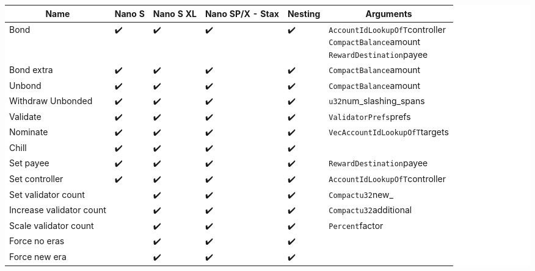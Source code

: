 | Name                                         | Nano S             | Nano S XL          | Nano SP/X - Stax   | Nesting            | Arguments                                                                                                                                                                                                                                 |
| -------------------------------------------- | ------------------ | ------------------ | ------------------ | ------------------ | ----------------------------------------------------------------------------------------------------------------------------------------------------------------------------------------------------------------------------------------- |
| Bond                                         | :heavy_check_mark: | :heavy_check_mark: | :heavy_check_mark: | :heavy_check_mark: | `AccountIdLookupOfT`controller<br/>`CompactBalance`amount<br/>`RewardDestination`payee<br/>                                                                                                                                               |
| Bond extra                                   | :heavy_check_mark: | :heavy_check_mark: | :heavy_check_mark: | :heavy_check_mark: | `CompactBalance`amount<br/>                                                                                                                                                                                                               |
| Unbond                                       | :heavy_check_mark: | :heavy_check_mark: | :heavy_check_mark: | :heavy_check_mark: | `CompactBalance`amount<br/>                                                                                                                                                                                                               |
| Withdraw Unbonded                            | :heavy_check_mark: | :heavy_check_mark: | :heavy_check_mark: | :heavy_check_mark: | `u32`num_slashing_spans<br/>                                                                                                                                                                                                              |
| Validate                                     | :heavy_check_mark: | :heavy_check_mark: | :heavy_check_mark: | :heavy_check_mark: | `ValidatorPrefs`prefs<br/>                                                                                                                                                                                                                |
| Nominate                                     | :heavy_check_mark: | :heavy_check_mark: | :heavy_check_mark: | :heavy_check_mark: | `VecAccountIdLookupOfT`targets<br/>                                                                                                                                                                                                       |
| Chill                                        | :heavy_check_mark: | :heavy_check_mark: | :heavy_check_mark: | :heavy_check_mark: |                                                                                                                                                                                                                                           |
| Set payee                                    | :heavy_check_mark: | :heavy_check_mark: | :heavy_check_mark: | :heavy_check_mark: | `RewardDestination`payee<br/>                                                                                                                                                                                                             |
| Set controller                               | :heavy_check_mark: | :heavy_check_mark: | :heavy_check_mark: | :heavy_check_mark: | `AccountIdLookupOfT`controller<br/>                                                                                                                                                                                                       |
| Set validator count                          |                    | :heavy_check_mark: | :heavy_check_mark: | :heavy_check_mark: | `Compactu32`new\_<br/>                                                                                                                                                                                                                    |
| Increase validator count                     |                    | :heavy_check_mark: | :heavy_check_mark: | :heavy_check_mark: | `Compactu32`additional<br/>                                                                                                                                                                                                               |
| Scale validator count                        |                    | :heavy_check_mark: | :heavy_check_mark: | :heavy_check_mark: | `Percent`factor<br/>                                                                                                                                                                                                                      |
| Force no eras                                |                    | :heavy_check_mark: | :heavy_check_mark: | :heavy_check_mark: |                                                                                                                                                                                                                                           |
| Force new era                                |                    | :heavy_check_mark: | :heavy_check_mark: | :heavy_check_mark: |                                                                                                                                                                                                                                           |